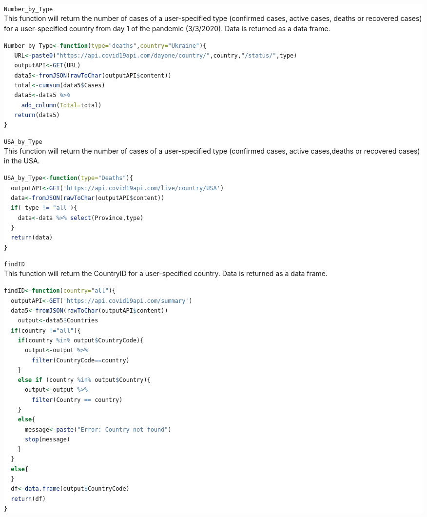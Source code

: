 `Number_by_Type`  
This function will return the number of cases of a user-specified type
(confirmed cases, active cases, deaths or recovered cases) for a
user-specified country from day 1 of the pandemic (3/3/2020). Data is
returned as a data frame.

``` r
Number_by_Type<-function(type="deaths",country="Ukraine"){
   URL<-paste0("https://api.covid19api.com/dayone/country/",country,"/status/",type)
   outputAPI<-GET(URL)
   data5<-fromJSON(rawToChar(outputAPI$content))
   total<-cumsum(data5$Cases)
   data5<-data5 %>% 
     add_column(Total=total)
   return(data5)
}
```

`USA_by_Type`  
This function will return the number of cases of a user-specified type
(confirmed cases, active cases,deaths or recovered cases) in the USA.

``` r
USA_by_Type<-function(type="Deaths"){
  outputAPI<-GET('https://api.covid19api.com/live/country/USA')
  data<-fromJSON(rawToChar(outputAPI$content))
  if( type != "all"){
    data<-data %>% select(Province,type)
  }
  return(data)
}
```

`findID`  
This function will return the CountryID for a user-specified country.
Data is returned as a data frame.

``` r
findID<-function(country="all"){
  outputAPI<-GET('https://api.covid19api.com/summary')
  data5<-fromJSON(rawToChar(outputAPI$content))
    output<-data5$Countries
  if(country !="all"){
    if(country %in% output$CountryCode){
      output<-output %>%
        filter(CountryCode==country)
    }
    else if (country %in% output$Country){
      output<-output %>%
        filter(Country == country)
    }
    else{
      message<-paste("Error: Country not found")
      stop(message)
    }
  }
  else{
  }
  df<-data.frame(output$CountryCode)
  return(df)
}
```
